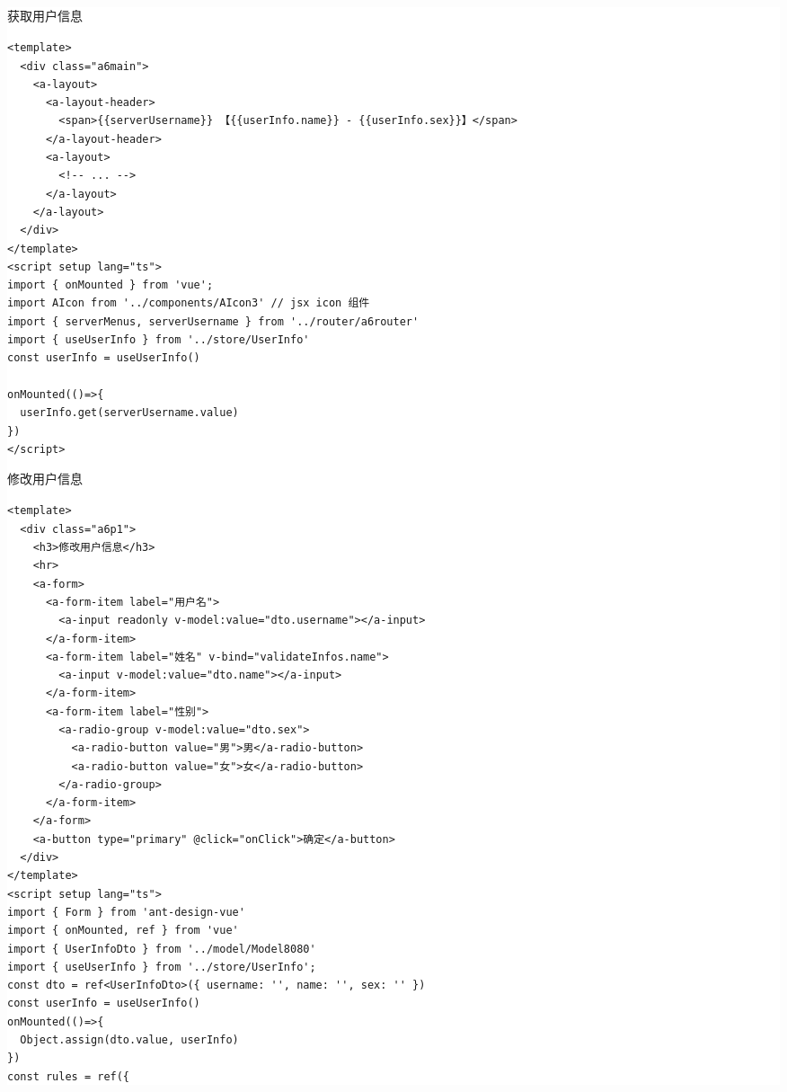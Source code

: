 

获取用户信息

```vue
<template>
  <div class="a6main">
    <a-layout>
      <a-layout-header>
        <span>{{serverUsername}} 【{{userInfo.name}} - {{userInfo.sex}}】</span>
      </a-layout-header>
      <a-layout>
        <!-- ... -->
      </a-layout>
    </a-layout>
  </div>
</template>
<script setup lang="ts">
import { onMounted } from 'vue';
import AIcon from '../components/AIcon3' // jsx icon 组件
import { serverMenus, serverUsername } from '../router/a6router'
import { useUserInfo } from '../store/UserInfo'
const userInfo = useUserInfo()

onMounted(()=>{
  userInfo.get(serverUsername.value)
})
</script>
```



修改用户信息

```vue
<template>
  <div class="a6p1">
    <h3>修改用户信息</h3>
    <hr>
    <a-form>
      <a-form-item label="用户名">
        <a-input readonly v-model:value="dto.username"></a-input>
      </a-form-item>
      <a-form-item label="姓名" v-bind="validateInfos.name">
        <a-input v-model:value="dto.name"></a-input>
      </a-form-item>
      <a-form-item label="性别">
        <a-radio-group v-model:value="dto.sex">
          <a-radio-button value="男">男</a-radio-button>
          <a-radio-button value="女">女</a-radio-button>
        </a-radio-group>
      </a-form-item>
    </a-form>
    <a-button type="primary" @click="onClick">确定</a-button>
  </div>
</template>
<script setup lang="ts">
import { Form } from 'ant-design-vue'
import { onMounted, ref } from 'vue'
import { UserInfoDto } from '../model/Model8080'
import { useUserInfo } from '../store/UserInfo';
const dto = ref<UserInfoDto>({ username: '', name: '', sex: '' })
const userInfo = useUserInfo()
onMounted(()=>{
  Object.assign(dto.value, userInfo)
})
const rules = ref({
```